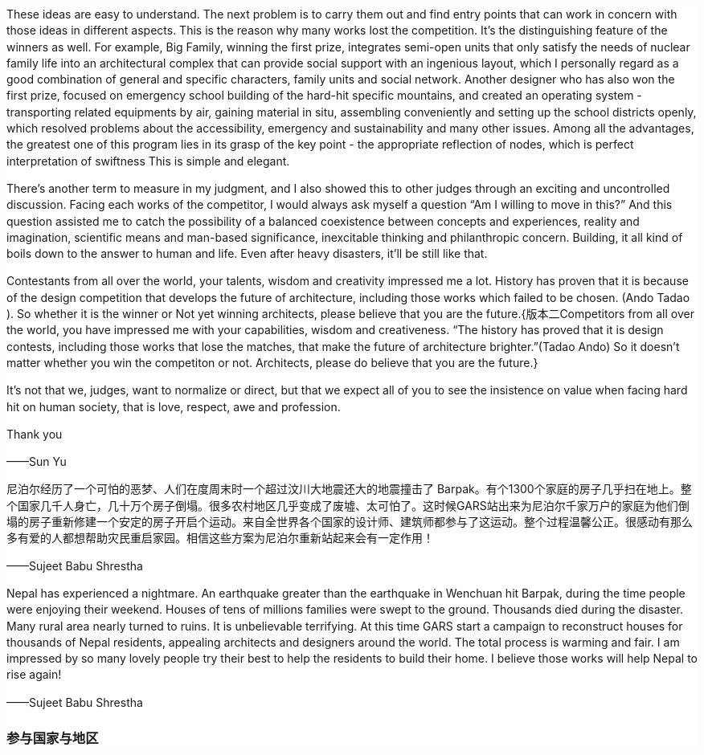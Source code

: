 These ideas are easy to understand. The next problem is to carry them out and find entry points that can work in concern with those ideas in different aspects. This is the reason why many works lost the competition. It’s the distinguishing feature of the winners as well. For example, Big Family, winning the first prize, integrates semi-open units that only satisfy the needs of nuclear family life into an architectural complex that can provide social support with an ingenious layout, which I personally regard as a good combination of general and specific characters, family units and social network. Another designer who has also won the first prize, focused on emergency school building of the hard-hit specific mountains, and created an operating system - transporting related equipments by air, gaining material in situ, assembling conveniently and setting up the school districts openly, which resolved problems about the accessibility, emergency and sustainability and many other issues. Among all the advantages, the greatest one of this program lies in its grasp of the key point - the appropriate reflection of nodes, which is perfect interpretation of swiftness This is simple and elegant.

There’s another term to measure in my judgment, and I also showed this to other judges through an exciting and uncontrolled discussion. Facing each works of the competitor, I would always ask myself a question “Am I willing to move in this?” And this question assisted me to catch the possibility of a balanced coexistence between concepts and experiences, reality and imagination, scientific means and man-based significance, inexcitable thinking and philanthropic concern. Building, it all kind of boils down to the answer to human and life. Even after heavy disasters, it’ll be still like that.

Contestants from all over the world, your talents, wisdom and creativity impressed me a lot. History has proven that it is because of the design competition that develops the future of architecture, including those works which failed to be chosen. (Ando Tadao ). So whether it is the winner or Not yet winning architects, please believe that you are the future.{版本二Competitors from all over the world, you have impressed me with your capabilities, wisdom and creativeness. “The history has proved that it is design contests, including those works that lose the matches, that make the future of architecture brighter.”(Tadao Ando) So it doesn’t matter whether you win the competiton or not. Architects, please do believe that you are the future.}

It’s not that we, judges, want to normalize or direct, but that we expect all of you to see the insistence on value when facing hard hit on human society, that is love, respect, awe and profession.

Thank you

——Sun Yu

尼泊尔经历了一个可怕的恶梦、人们在度周末时一个超过汶川大地震还大的地震撞击了 Barpak。有个1300个家庭的房子几乎扫在地上。整个国家几千人身亡，几十万个房子倒塌。很多农村地区几乎变成了废墟、太可怕了。这时候GARS站出来为尼泊尔千家万户的家庭为他们倒塌的房子重新修建一个安定的房子开启个运动。来自全世界各个国家的设计师、建筑师都参与了这运动。整个过程温馨公正。很感动有那么多有爱的人都想帮助灾民重启家园。相信这些方案为尼泊尔重新站起来会有一定作用！

——Sujeet Babu Shrestha

Nepal has experienced a nightmare. An earthquake greater than the earthquake in Wenchuan hit Barpak, during the time people were enjoying their weekend. Houses of tens of millions families were swept to the ground. Thousands died during the disaster. Many rural area nearly turned to ruins. It is unbelievable terrifying. At this time GARS start a campaign to reconstruct houses for thousands of Nepal residents, appealing architects and designers around the world. The total process is warming and fair. I am impressed by so many lovely people try their best to help the residents to build their home. I believe those works will help Nepal to rise again! 

——Sujeet Babu Shrestha


### 参与国家与地区
